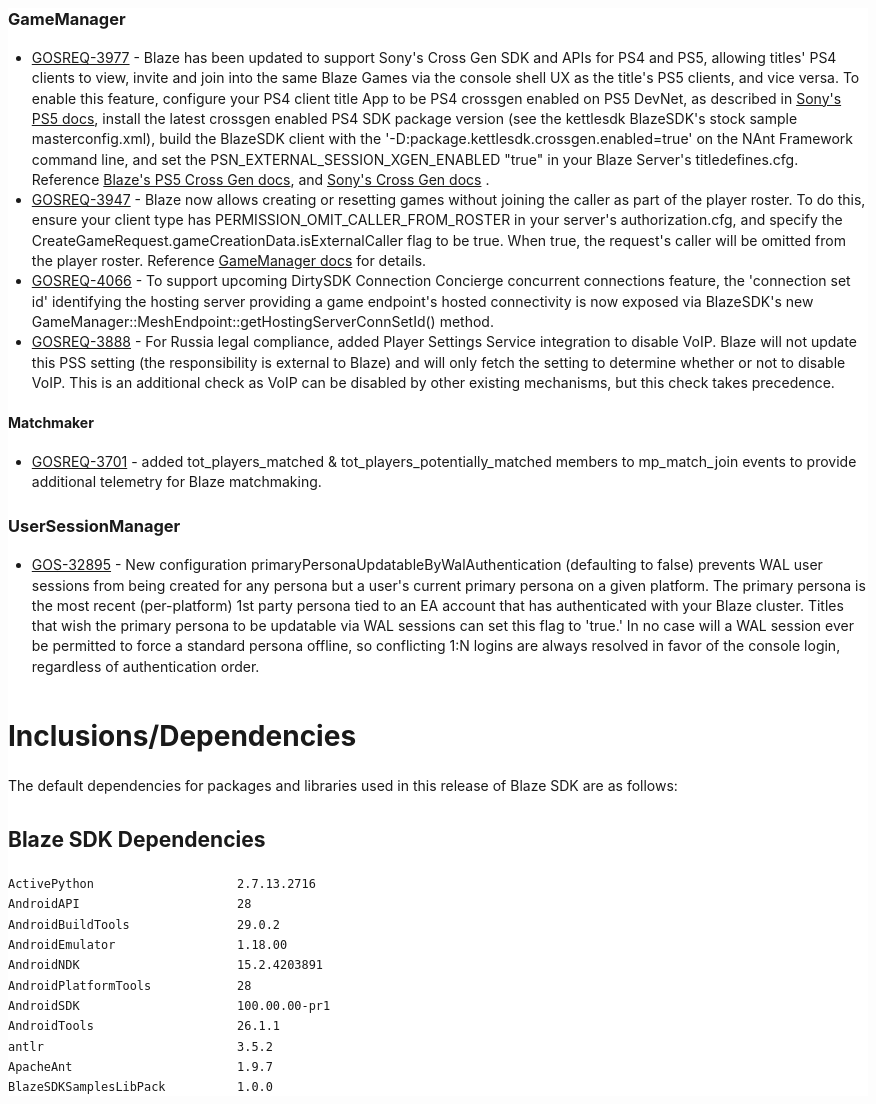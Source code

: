 ### GameManager
* [GOSREQ-3977](https://eadpjira.ea.com/browse/GOSREQ-3977) - Blaze has been updated to support Sony's Cross Gen SDK and APIs for PS4 and PS5, allowing titles' PS4 clients to view, invite and join into the same Blaze Games via the console shell UX as the title's PS5 clients, and vice versa. To enable this feature, configure your PS4 client title App to be PS4 crossgen enabled on PS5 DevNet, as described in [Sony's PS5 docs](https://p.siedev.net/resources/documents/SDK/2.000/PSN_Service_Setup-Guide/0003.html#__document_toc_00000008), install the latest crossgen enabled PS4 SDK package version (see the kettlesdk BlazeSDK's stock sample masterconfig.xml), build the BlazeSDK client with the '-D:package.kettlesdk.crossgen.enabled=true' on the NAnt Framework command line, and set the PSN_EXTERNAL_SESSION_XGEN_ENABLED "true" in your Blaze Server's titledefines.cfg. Reference [Blaze's PS5 Cross Gen docs](https://developer.ea.com/pages/viewpage.action?spaceKey=blaze&title=PS5+Cross+Gen), and [Sony's Cross Gen docs](https://p.siedev.net/resources/documents/SDK/2.000/Cross_Generation-Overview/0004.html) .
* [GOSREQ-3947](https://eadpjira.ea.com/browse/GOSREQ-3947) - Blaze now allows creating or resetting games without joining the caller as part of the player roster. To do this, ensure your client type has PERMISSION_OMIT_CALLER_FROM_ROSTER in your server's authorization.cfg, and specify the CreateGameRequest.gameCreationData.isExternalCaller flag to be true. When true, the request's caller will be omitted from the player roster. Reference [GameManager docs](https://developer.ea.com/display/blaze/Omit+Joining+Caller) for details.
* [GOSREQ-4066](https://eadpjira.ea.com/browse/GOSREQ-4066) - To support upcoming DirtySDK Connection Concierge concurrent connections feature, the 'connection set id' identifying the hosting server providing a game endpoint's hosted connectivity is now exposed via BlazeSDK's new GameManager::MeshEndpoint::getHostingServerConnSetId() method.
* [GOSREQ-3888](https://eadpjira.ea.com/browse/GOSREQ-3888) - For Russia legal compliance, added Player Settings Service integration to disable VoIP.  Blaze will not update this PSS setting (the responsibility is external to Blaze) and will only fetch the setting to determine whether or not to disable VoIP.  This is an additional check as VoIP can be disabled by other existing mechanisms, but this check takes precedence.

#### Matchmaker
* [GOSREQ-3701](https://eadpjira.ea.com/browse/GOSREQ-3701) - added tot_players_matched & tot_players_potentially_matched members to mp_match_join events to provide additional telemetry for Blaze matchmaking.

### UserSessionManager
* [GOS-32895](https://eadpjira.ea.com/browse/GOS-32895) - New configuration primaryPersonaUpdatableByWalAuthentication (defaulting to false) prevents WAL user sessions from being created for any persona but a user's current primary persona on a given platform. The primary persona is the most recent (per-platform) 1st party persona tied to an EA account that has authenticated with your Blaze cluster. Titles that wish the primary persona to be updatable via WAL sessions can set this flag to 'true.' In no case will a WAL session ever be permitted to force a standard persona offline, so conflicting 1:N logins are always resolved in favor of the console login, regardless of authentication order.

# Inclusions/Dependencies

The default dependencies for packages and libraries used in this release of Blaze SDK are as follows:

Blaze SDK Dependencies
----------------------
```
ActivePython                    2.7.13.2716
AndroidAPI                      28
AndroidBuildTools               29.0.2
AndroidEmulator                 1.18.00
AndroidNDK                      15.2.4203891
AndroidPlatformTools            28
AndroidSDK                      100.00.00-pr1
AndroidTools                    26.1.1
antlr                           3.5.2
ApacheAnt                       1.9.7
BlazeSDKSamplesLibPack          1.0.0
```